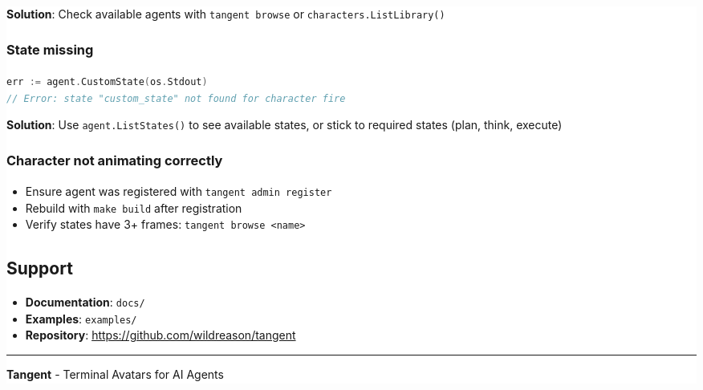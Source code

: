 **Solution**: Check available agents with `tangent browse` or `characters.ListLibrary()`

### State missing
```go
err := agent.CustomState(os.Stdout)
// Error: state "custom_state" not found for character fire
```

**Solution**: Use `agent.ListStates()` to see available states, or stick to required states (plan, think, execute)

### Character not animating correctly
- Ensure agent was registered with `tangent admin register`
- Rebuild with `make build` after registration
- Verify states have 3+ frames: `tangent browse <name>`

## Support

- **Documentation**: `docs/`
- **Examples**: `examples/`
- **Repository**: https://github.com/wildreason/tangent

---

**Tangent** - Terminal Avatars for AI Agents


